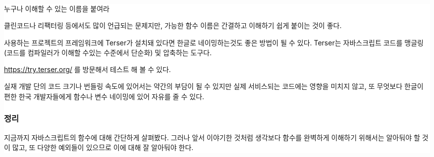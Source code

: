 누구나 이해할 수 있는 이름을 붙여라

클린코드나 리팩터링 등에서도 많이 언급되는 문제지만, 가능한 함수 이름은 간결하고 이해하기 쉽게 붙이는 것이 좋다.

사용하는 프로젝트의 프레임워크에 Terser가 설치돼 있다면 한글로 네이밍하는것도 좋은 방법이 될 수 있다. Terser는 자바스크립트 코드를 맹글링(코드를 컴파일러가 이해할 수있는 수준에서 단순화) 및 압축하는 도구다.

https://try.terser.org/ 를 방문해서 테스트 해 볼 수 있다.

실재 개발 단의 코드 크기나 번들링 속도에 있어서는 약간의 부담이 될 수 있지만 실제 서비스되는 코드에는 영향을 미치지 않고, 또 무엇보다 한글이 편한 한국 개발자들에게 함수나 변수 네이밍에 있어 자유를 줄 수 있다.

### 정리

지금까지 자바스크립트의 함수에 대해 간단하게 살펴봤다. 그러나 앞서 이야기한 것처럼 생각보다 함수를 완벽하게 이해하기 위해서는 알아둬야 할 것이 많고, 또 다양한 예외들이 있으므로 이에 대해 잘 알아둬야 한다.
